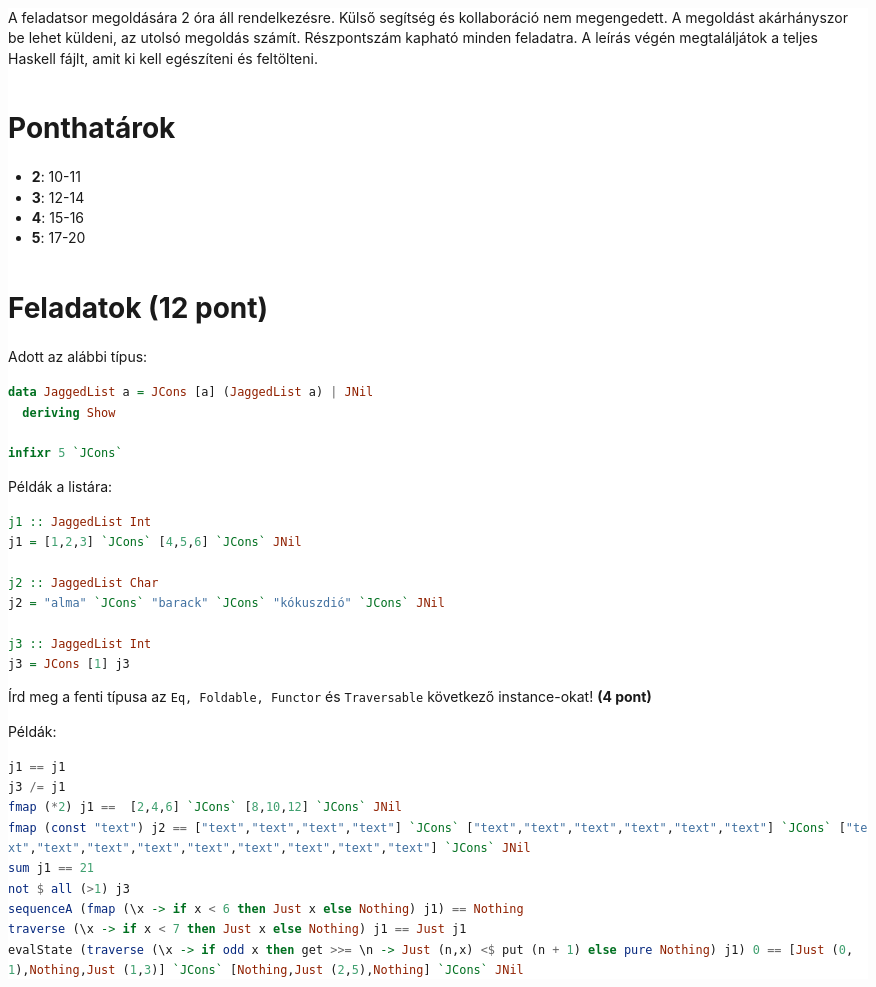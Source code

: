 A feladatsor megoldására 2 óra áll rendelkezésre. Külső segítség és kollaboráció
nem megengedett. A megoldást akárhányszor be lehet küldeni, az utolsó megoldás
számít. Részpontszám kapható minden feladatra. A leírás végén megtaláljátok a
teljes Haskell fájlt, amit ki kell egészíteni és feltölteni.

# Ponthatárok

  - __2__: 10-11
  - __3__: 12-14
  - __4__: 15-16
  - __5__: 17-20

# Feladatok (12 pont)

Adott az alábbi típus:

```hs
data JaggedList a = JCons [a] (JaggedList a) | JNil
  deriving Show

infixr 5 `JCons`
```

Példák a listára:

```hs
j1 :: JaggedList Int
j1 = [1,2,3] `JCons` [4,5,6] `JCons` JNil

j2 :: JaggedList Char
j2 = "alma" `JCons` "barack" `JCons` "kókuszdió" `JCons` JNil

j3 :: JaggedList Int
j3 = JCons [1] j3
```

Írd meg a fenti típusa az `Eq, Foldable, Functor` és `Traversable` következő instance-okat! __(4 pont)__

Példák:

```hs
j1 == j1
j3 /= j1
fmap (*2) j1 ==  [2,4,6] `JCons` [8,10,12] `JCons` JNil
fmap (const "text") j2 == ["text","text","text","text"] `JCons` ["text","text","text","text","text","text"] `JCons` ["text","text","text","text","text","text","text","text","text"] `JCons` JNil
sum j1 == 21
not $ all (>1) j3
sequenceA (fmap (\x -> if x < 6 then Just x else Nothing) j1) == Nothing
traverse (\x -> if x < 7 then Just x else Nothing) j1 == Just j1
evalState (traverse (\x -> if odd x then get >>= \n -> Just (n,x) <$ put (n + 1) else pure Nothing) j1) 0 == [Just (0,1),Nothing,Just (1,3)] `JCons` [Nothing,Just (2,5),Nothing] `JCons` JNil
```
